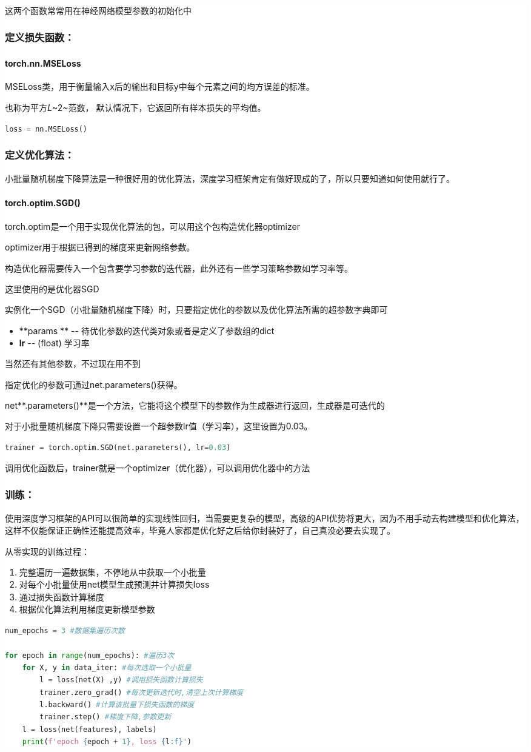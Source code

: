 这两个函数常常用在神经网络模型参数的初始化中

### 定义损失函数：

#### torch.nn.MSELoss

MSELoss类，用于衡量输入x后的输出和目标y中每个元素之间的均方误差的标准。

也称为平方𝐿~2~范数， 默认情况下，它返回所有样本损失的平均值。

~~~py
loss = nn.MSELoss()
~~~

### 定义优化算法：

小批量随机梯度下降算法是一种很好用的优化算法，深度学习框架肯定有做好现成的了，所以只要知道如何使用就行了。

#### torch.optim.SGD()

torch.optim是一个用于实现优化算法的包，可以用这个包构造优化器optimizer

optimizer用于根据已得到的梯度来更新网络参数。

构造优化器需要传入一个包含要学习参数的迭代器，此外还有一些学习策略参数如学习率等。

这里使用的是优化器SGD

实例化一个SGD（小批量随机梯度下降）时，只要指定优化的参数以及优化算法所需的超参数字典即可

- **params ** -- 待优化参数的迭代类对象或者是定义了参数组的dict
- **lr** --  (float) 学习率

当然还有其他参数，不过现在用不到

指定优化的参数可通过net.parameters()获得。

net**.parameters()**是一个方法，它能将这个模型下的参数作为生成器进行返回，生成器是可迭代的

对于小批量随机梯度下降只需要设置一个超参数lr值（学习率），这里设置为0.03。

~~~py
trainer = torch.optim.SGD(net.parameters(), lr=0.03)
~~~

调用优化函数后，trainer就是一个optimizer（优化器），可以调用优化器中的方法

### 训练：

使用深度学习框架的API可以很简单的实现线性回归，当需要更复杂的模型，高级的API优势将更大，因为不用手动去构建模型和优化算法，这样不仅能保证正确性还能提高效率，毕竟人家都是优化好之后给你封装好了，自己真没必要去实现了。

从零实现的训练过程：

1. 完整遍历一遍数据集，不停地从中获取一个小批量
2. 对每个小批量使用net模型生成预测并计算损失loss
3. 通过损失函数计算梯度
4. 根据优化算法利用梯度更新模型参数

~~~py
num_epochs = 3 #数据集遍历次数

for epoch in range(num_epochs): #遍历3次
    for X, y in data_iter: #每次选取一个小批量
        l = loss(net(X) ,y) #调用损失函数计算损失
        trainer.zero_grad() #每次更新迭代时,清空上次计算梯度
        l.backward() #计算该批量下损失函数的梯度
        trainer.step() #梯度下降,参数更新
    l = loss(net(features), labels)
    print(f'epoch {epoch + 1}, loss {l:f}')
~~~
